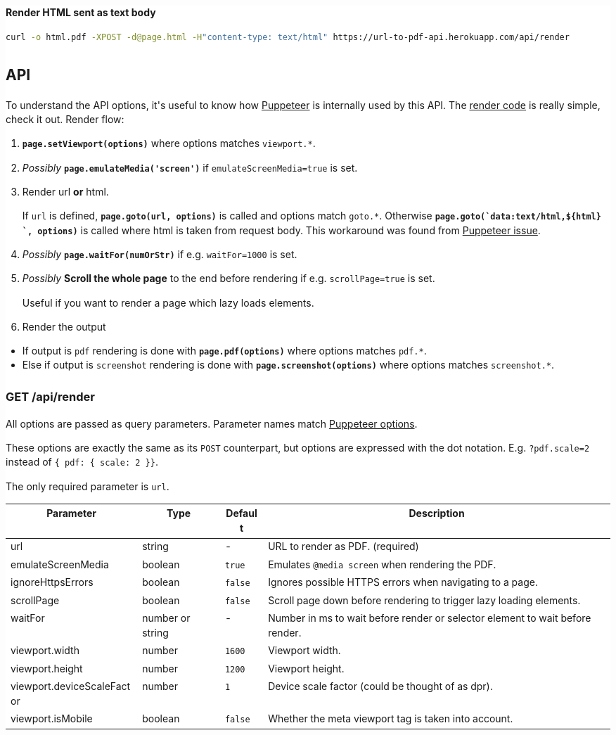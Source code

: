**Render HTML sent as text body**

```bash
curl -o html.pdf -XPOST -d@page.html -H"content-type: text/html" https://url-to-pdf-api.herokuapp.com/api/render
```

## API

To understand the API options, it's useful to know how [Puppeteer](https://github.com/GoogleChrome/puppeteer/blob/master/docs/api.md)
is internally used by this API. The [render code](https://github.com/alvarcarto/url-to-pdf-api/blob/master/src/core/pdf-core.js#L26)
is really simple, check it out. Render flow:

1. **`page.setViewport(options)`** where options matches `viewport.*`.
2. _Possibly_ **`page.emulateMedia('screen')`** if `emulateScreenMedia=true` is set.
3. Render url **or** html.

   If `url` is defined, **`page.goto(url, options)`** is called and options match `goto.*`.
   Otherwise **`` page.goto(`data:text/html,${html}`, options) ``** is called where html is taken from request body. This workaround was found from [Puppeteer issue](https://github.com/GoogleChrome/puppeteer/issues/728).

4. _Possibly_ **`page.waitFor(numOrStr)`** if e.g. `waitFor=1000` is set.
5. _Possibly_ **Scroll the whole page** to the end before rendering if e.g. `scrollPage=true` is set.

   Useful if you want to render a page which lazy loads elements.

6. Render the output

  * If output is `pdf` rendering is done with **`page.pdf(options)`** where options matches `pdf.*`.
  * Else if output is `screenshot` rendering is done with **`page.screenshot(options)`** where options matches `screenshot.*`.

### GET /api/render

All options are passed as query parameters.
Parameter names match [Puppeteer options](https://github.com/GoogleChrome/puppeteer/blob/master/docs/api.md).

These options are exactly the same as its `POST` counterpart, but options are
expressed with the dot notation. E.g. `?pdf.scale=2` instead of `{ pdf: { scale: 2 }}`.

The only required parameter is `url`.

| Parameter                  | Type             | Default       | Description                                                                                                                                                                                                                                                                           |
| -------------------------- | ---------------- | ------------- | ------------------------------------------------------------------------------------------------------------------------------------------------------------------------------------------------------------------------------------------------------------------------------------- |
| url                        | string           | -             | URL to render as PDF. (required)                                                                                                                                                                                                                                                      |
| emulateScreenMedia         | boolean          | `true`        | Emulates `@media screen` when rendering the PDF.                                                                                                                                                                                                                                      |
| ignoreHttpsErrors          | boolean          | `false`       | Ignores possible HTTPS errors when navigating to a page.                                                                                                                                                                                                                              |
| scrollPage                 | boolean          | `false`       | Scroll page down before rendering to trigger lazy loading elements.                                                                                                                                                                                                                   |
| waitFor                    | number or string | -             | Number in ms to wait before render or selector element to wait before render.                                                                                                                                                                                                         |
| viewport.width             | number           | `1600`        | Viewport width.                                                                                                                                                                                                                                                                       |
| viewport.height            | number           | `1200`        | Viewport height.                                                                                                                                                                                                                                                                      |
| viewport.deviceScaleFactor | number           | `1`           | Device scale factor (could be thought of as dpr).                                                                                                                                                                                                                                     |
| viewport.isMobile          | boolean          | `false`       | Whether the meta viewport tag is taken into account.                                                                                                                                                                                                                                  |